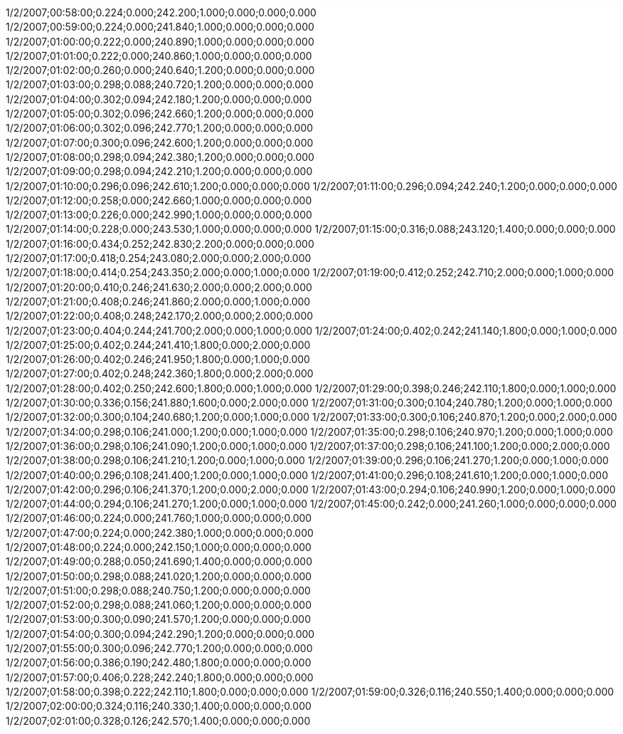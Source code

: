 1/2/2007;00:58:00;0.224;0.000;242.200;1.000;0.000;0.000;0.000
1/2/2007;00:59:00;0.224;0.000;241.840;1.000;0.000;0.000;0.000
1/2/2007;01:00:00;0.222;0.000;240.890;1.000;0.000;0.000;0.000
1/2/2007;01:01:00;0.222;0.000;240.860;1.000;0.000;0.000;0.000
1/2/2007;01:02:00;0.260;0.000;240.640;1.200;0.000;0.000;0.000
1/2/2007;01:03:00;0.298;0.088;240.720;1.200;0.000;0.000;0.000
1/2/2007;01:04:00;0.302;0.094;242.180;1.200;0.000;0.000;0.000
1/2/2007;01:05:00;0.302;0.096;242.660;1.200;0.000;0.000;0.000
1/2/2007;01:06:00;0.302;0.096;242.770;1.200;0.000;0.000;0.000
1/2/2007;01:07:00;0.300;0.096;242.600;1.200;0.000;0.000;0.000
1/2/2007;01:08:00;0.298;0.094;242.380;1.200;0.000;0.000;0.000
1/2/2007;01:09:00;0.298;0.094;242.210;1.200;0.000;0.000;0.000
1/2/2007;01:10:00;0.296;0.096;242.610;1.200;0.000;0.000;0.000
1/2/2007;01:11:00;0.296;0.094;242.240;1.200;0.000;0.000;0.000
1/2/2007;01:12:00;0.258;0.000;242.660;1.000;0.000;0.000;0.000
1/2/2007;01:13:00;0.226;0.000;242.990;1.000;0.000;0.000;0.000
1/2/2007;01:14:00;0.228;0.000;243.530;1.000;0.000;0.000;0.000
1/2/2007;01:15:00;0.316;0.088;243.120;1.400;0.000;0.000;0.000
1/2/2007;01:16:00;0.434;0.252;242.830;2.200;0.000;0.000;0.000
1/2/2007;01:17:00;0.418;0.254;243.080;2.000;0.000;2.000;0.000
1/2/2007;01:18:00;0.414;0.254;243.350;2.000;0.000;1.000;0.000
1/2/2007;01:19:00;0.412;0.252;242.710;2.000;0.000;1.000;0.000
1/2/2007;01:20:00;0.410;0.246;241.630;2.000;0.000;2.000;0.000
1/2/2007;01:21:00;0.408;0.246;241.860;2.000;0.000;1.000;0.000
1/2/2007;01:22:00;0.408;0.248;242.170;2.000;0.000;2.000;0.000
1/2/2007;01:23:00;0.404;0.244;241.700;2.000;0.000;1.000;0.000
1/2/2007;01:24:00;0.402;0.242;241.140;1.800;0.000;1.000;0.000
1/2/2007;01:25:00;0.402;0.244;241.410;1.800;0.000;2.000;0.000
1/2/2007;01:26:00;0.402;0.246;241.950;1.800;0.000;1.000;0.000
1/2/2007;01:27:00;0.402;0.248;242.360;1.800;0.000;2.000;0.000
1/2/2007;01:28:00;0.402;0.250;242.600;1.800;0.000;1.000;0.000
1/2/2007;01:29:00;0.398;0.246;242.110;1.800;0.000;1.000;0.000
1/2/2007;01:30:00;0.336;0.156;241.880;1.600;0.000;2.000;0.000
1/2/2007;01:31:00;0.300;0.104;240.780;1.200;0.000;1.000;0.000
1/2/2007;01:32:00;0.300;0.104;240.680;1.200;0.000;1.000;0.000
1/2/2007;01:33:00;0.300;0.106;240.870;1.200;0.000;2.000;0.000
1/2/2007;01:34:00;0.298;0.106;241.000;1.200;0.000;1.000;0.000
1/2/2007;01:35:00;0.298;0.106;240.970;1.200;0.000;1.000;0.000
1/2/2007;01:36:00;0.298;0.106;241.090;1.200;0.000;1.000;0.000
1/2/2007;01:37:00;0.298;0.106;241.100;1.200;0.000;2.000;0.000
1/2/2007;01:38:00;0.298;0.106;241.210;1.200;0.000;1.000;0.000
1/2/2007;01:39:00;0.296;0.106;241.270;1.200;0.000;1.000;0.000
1/2/2007;01:40:00;0.296;0.108;241.400;1.200;0.000;1.000;0.000
1/2/2007;01:41:00;0.296;0.108;241.610;1.200;0.000;1.000;0.000
1/2/2007;01:42:00;0.296;0.106;241.370;1.200;0.000;2.000;0.000
1/2/2007;01:43:00;0.294;0.106;240.990;1.200;0.000;1.000;0.000
1/2/2007;01:44:00;0.294;0.106;241.270;1.200;0.000;1.000;0.000
1/2/2007;01:45:00;0.242;0.000;241.260;1.000;0.000;0.000;0.000
1/2/2007;01:46:00;0.224;0.000;241.760;1.000;0.000;0.000;0.000
1/2/2007;01:47:00;0.224;0.000;242.380;1.000;0.000;0.000;0.000
1/2/2007;01:48:00;0.224;0.000;242.150;1.000;0.000;0.000;0.000
1/2/2007;01:49:00;0.288;0.050;241.690;1.400;0.000;0.000;0.000
1/2/2007;01:50:00;0.298;0.088;241.020;1.200;0.000;0.000;0.000
1/2/2007;01:51:00;0.298;0.088;240.750;1.200;0.000;0.000;0.000
1/2/2007;01:52:00;0.298;0.088;241.060;1.200;0.000;0.000;0.000
1/2/2007;01:53:00;0.300;0.090;241.570;1.200;0.000;0.000;0.000
1/2/2007;01:54:00;0.300;0.094;242.290;1.200;0.000;0.000;0.000
1/2/2007;01:55:00;0.300;0.096;242.770;1.200;0.000;0.000;0.000
1/2/2007;01:56:00;0.386;0.190;242.480;1.800;0.000;0.000;0.000
1/2/2007;01:57:00;0.406;0.228;242.240;1.800;0.000;0.000;0.000
1/2/2007;01:58:00;0.398;0.222;242.110;1.800;0.000;0.000;0.000
1/2/2007;01:59:00;0.326;0.116;240.550;1.400;0.000;0.000;0.000
1/2/2007;02:00:00;0.324;0.116;240.330;1.400;0.000;0.000;0.000
1/2/2007;02:01:00;0.328;0.126;242.570;1.400;0.000;0.000;0.000